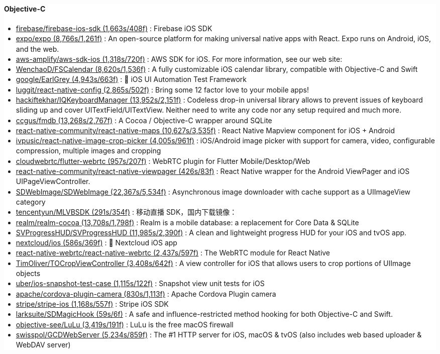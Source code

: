 #### Objective-C
* [firebase/firebase-ios-sdk (1,663s/408f)](https://github.com/firebase/firebase-ios-sdk) : Firebase iOS SDK
* [expo/expo (8,766s/1,261f)](https://github.com/expo/expo) : An open-source platform for making universal native apps with React. Expo runs on Android, iOS, and the web.
* [aws-amplify/aws-sdk-ios (1,318s/720f)](https://github.com/aws-amplify/aws-sdk-ios) : AWS SDK for iOS. For more information, see our web site:
* [WenchaoD/FSCalendar (8,620s/1,536f)](https://github.com/WenchaoD/FSCalendar) : A fully customizable iOS calendar library, compatible with Objective-C and Swift
* [google/EarlGrey (4,943s/663f)](https://github.com/google/EarlGrey) : 🍵 iOS UI Automation Test Framework
* [luggit/react-native-config (2,865s/502f)](https://github.com/luggit/react-native-config) : Bring some 12 factor love to your mobile apps!
* [hackiftekhar/IQKeyboardManager (13,952s/2,151f)](https://github.com/hackiftekhar/IQKeyboardManager) : Codeless drop-in universal library allows to prevent issues of keyboard sliding up and cover UITextField/UITextView. Neither need to write any code nor any setup required and much more.
* [ccgus/fmdb (13,268s/2,767f)](https://github.com/ccgus/fmdb) : A Cocoa / Objective-C wrapper around SQLite
* [react-native-community/react-native-maps (10,627s/3,535f)](https://github.com/react-native-community/react-native-maps) : React Native Mapview component for iOS + Android
* [ivpusic/react-native-image-crop-picker (4,005s/961f)](https://github.com/ivpusic/react-native-image-crop-picker) : iOS/Android image picker with support for camera, video, configurable compression, multiple images and cropping
* [cloudwebrtc/flutter-webrtc (957s/207f)](https://github.com/cloudwebrtc/flutter-webrtc) : WebRTC plugin for Flutter Mobile/Desktop/Web
* [react-native-community/react-native-viewpager (426s/83f)](https://github.com/react-native-community/react-native-viewpager) : React Native wrapper for the Android ViewPager and iOS UIPageViewController.
* [SDWebImage/SDWebImage (22,367s/5,534f)](https://github.com/SDWebImage/SDWebImage) : Asynchronous image downloader with cache support as a UIImageView category
* [tencentyun/MLVBSDK (291s/354f)](https://github.com/tencentyun/MLVBSDK) : 移动直播 SDK，国内下载镜像：
* [realm/realm-cocoa (13,708s/1,798f)](https://github.com/realm/realm-cocoa) : Realm is a mobile database: a replacement for Core Data & SQLite
* [SVProgressHUD/SVProgressHUD (11,985s/2,390f)](https://github.com/SVProgressHUD/SVProgressHUD) : A clean and lightweight progress HUD for your iOS and tvOS app.
* [nextcloud/ios (586s/369f)](https://github.com/nextcloud/ios) : 📱 Nextcloud iOS app
* [react-native-webrtc/react-native-webrtc (2,437s/597f)](https://github.com/react-native-webrtc/react-native-webrtc) : The WebRTC module for React Native
* [TimOliver/TOCropViewController (3,408s/642f)](https://github.com/TimOliver/TOCropViewController) : A view controller for iOS that allows users to crop portions of UIImage objects
* [uber/ios-snapshot-test-case (1,115s/122f)](https://github.com/uber/ios-snapshot-test-case) : Snapshot view unit tests for iOS
* [apache/cordova-plugin-camera (830s/1,113f)](https://github.com/apache/cordova-plugin-camera) : Apache Cordova Plugin camera
* [stripe/stripe-ios (1,168s/557f)](https://github.com/stripe/stripe-ios) : Stripe iOS SDK
* [larksuite/SDMagicHook (59s/6f)](https://github.com/larksuite/SDMagicHook) : A safe and influence-restricted method hooking for both Objective-C and Swift.
* [objective-see/LuLu (3,419s/191f)](https://github.com/objective-see/LuLu) : LuLu is the free macOS firewall
* [swisspol/GCDWebServer (5,234s/859f)](https://github.com/swisspol/GCDWebServer) : The #1 HTTP server for iOS, macOS & tvOS (also includes web based uploader & WebDAV server)
